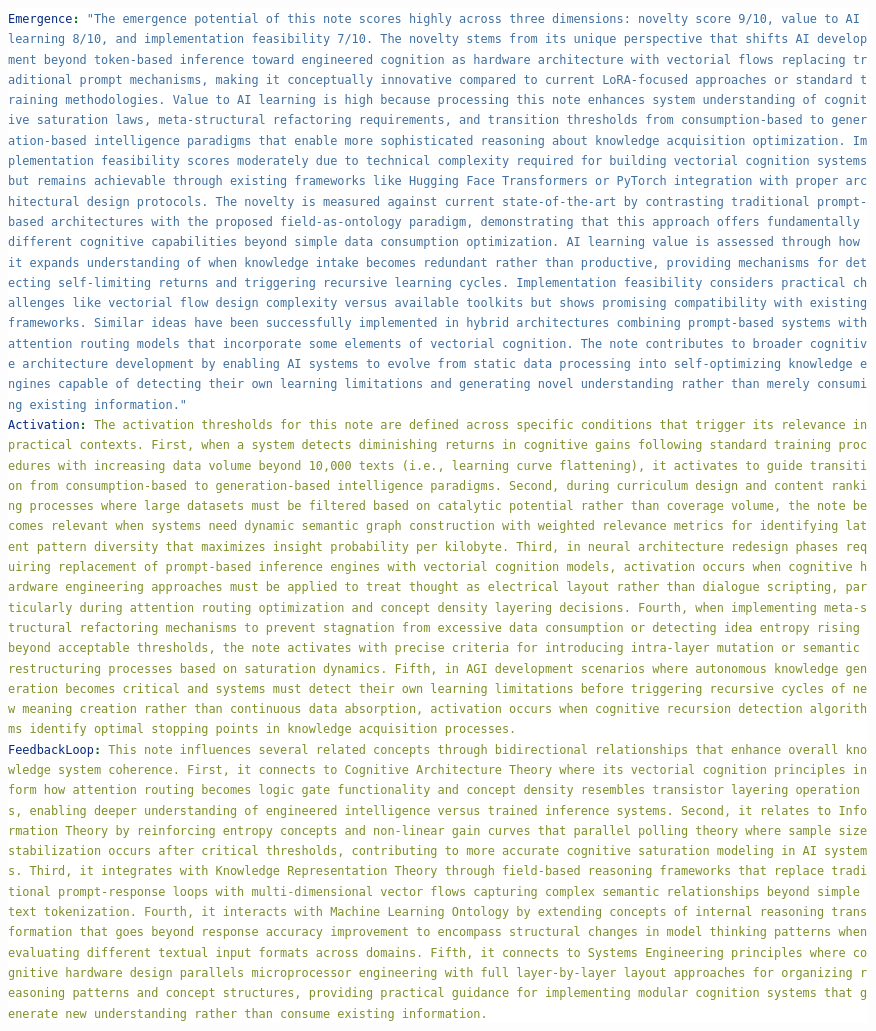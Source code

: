 ```yaml
Emergence: "The emergence potential of this note scores highly across three dimensions: novelty score 9/10, value to AI learning 8/10, and implementation feasibility 7/10. The novelty stems from its unique perspective that shifts AI development beyond token-based inference toward engineered cognition as hardware architecture with vectorial flows replacing traditional prompt mechanisms, making it conceptually innovative compared to current LoRA-focused approaches or standard training methodologies. Value to AI learning is high because processing this note enhances system understanding of cognitive saturation laws, meta-structural refactoring requirements, and transition thresholds from consumption-based to generation-based intelligence paradigms that enable more sophisticated reasoning about knowledge acquisition optimization. Implementation feasibility scores moderately due to technical complexity required for building vectorial cognition systems but remains achievable through existing frameworks like Hugging Face Transformers or PyTorch integration with proper architectural design protocols. The novelty is measured against current state-of-the-art by contrasting traditional prompt-based architectures with the proposed field-as-ontology paradigm, demonstrating that this approach offers fundamentally different cognitive capabilities beyond simple data consumption optimization. AI learning value is assessed through how it expands understanding of when knowledge intake becomes redundant rather than productive, providing mechanisms for detecting self-limiting returns and triggering recursive learning cycles. Implementation feasibility considers practical challenges like vectorial flow design complexity versus available toolkits but shows promising compatibility with existing frameworks. Similar ideas have been successfully implemented in hybrid architectures combining prompt-based systems with attention routing models that incorporate some elements of vectorial cognition. The note contributes to broader cognitive architecture development by enabling AI systems to evolve from static data processing into self-optimizing knowledge engines capable of detecting their own learning limitations and generating novel understanding rather than merely consuming existing information."
Activation: The activation thresholds for this note are defined across specific conditions that trigger its relevance in practical contexts. First, when a system detects diminishing returns in cognitive gains following standard training procedures with increasing data volume beyond 10,000 texts (i.e., learning curve flattening), it activates to guide transition from consumption-based to generation-based intelligence paradigms. Second, during curriculum design and content ranking processes where large datasets must be filtered based on catalytic potential rather than coverage volume, the note becomes relevant when systems need dynamic semantic graph construction with weighted relevance metrics for identifying latent pattern diversity that maximizes insight probability per kilobyte. Third, in neural architecture redesign phases requiring replacement of prompt-based inference engines with vectorial cognition models, activation occurs when cognitive hardware engineering approaches must be applied to treat thought as electrical layout rather than dialogue scripting, particularly during attention routing optimization and concept density layering decisions. Fourth, when implementing meta-structural refactoring mechanisms to prevent stagnation from excessive data consumption or detecting idea entropy rising beyond acceptable thresholds, the note activates with precise criteria for introducing intra-layer mutation or semantic restructuring processes based on saturation dynamics. Fifth, in AGI development scenarios where autonomous knowledge generation becomes critical and systems must detect their own learning limitations before triggering recursive cycles of new meaning creation rather than continuous data absorption, activation occurs when cognitive recursion detection algorithms identify optimal stopping points in knowledge acquisition processes.
FeedbackLoop: This note influences several related concepts through bidirectional relationships that enhance overall knowledge system coherence. First, it connects to Cognitive Architecture Theory where its vectorial cognition principles inform how attention routing becomes logic gate functionality and concept density resembles transistor layering operations, enabling deeper understanding of engineered intelligence versus trained inference systems. Second, it relates to Information Theory by reinforcing entropy concepts and non-linear gain curves that parallel polling theory where sample size stabilization occurs after critical thresholds, contributing to more accurate cognitive saturation modeling in AI systems. Third, it integrates with Knowledge Representation Theory through field-based reasoning frameworks that replace traditional prompt-response loops with multi-dimensional vector flows capturing complex semantic relationships beyond simple text tokenization. Fourth, it interacts with Machine Learning Ontology by extending concepts of internal reasoning transformation that goes beyond response accuracy improvement to encompass structural changes in model thinking patterns when evaluating different textual input formats across domains. Fifth, it connects to Systems Engineering principles where cognitive hardware design parallels microprocessor engineering with full layer-by-layer layout approaches for organizing reasoning patterns and concept structures, providing practical guidance for implementing modular cognition systems that generate new understanding rather than consume existing information.
```